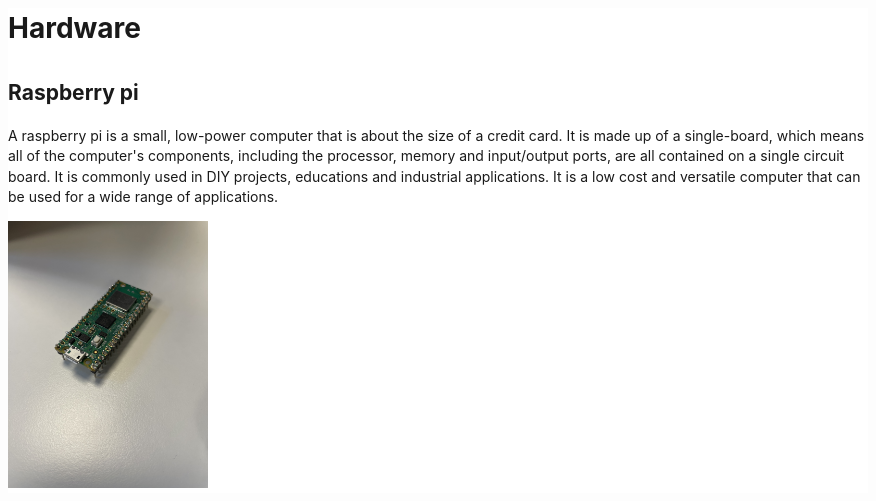 # Hardware 
## Raspberry pi
A raspberry pi is a small, low-power computer that is about the size of a credit card. It is made up of a single-board, which means all of the computer's components, including the processor, memory and input/output ports, are all contained on a single circuit board. It is commonly used in DIY projects, educations and industrial applications. It is a low cost and versatile computer that can be used for a wide range of applications.

<img src="../img/RPI.jpeg" alt="Wiring" width="200"/>
